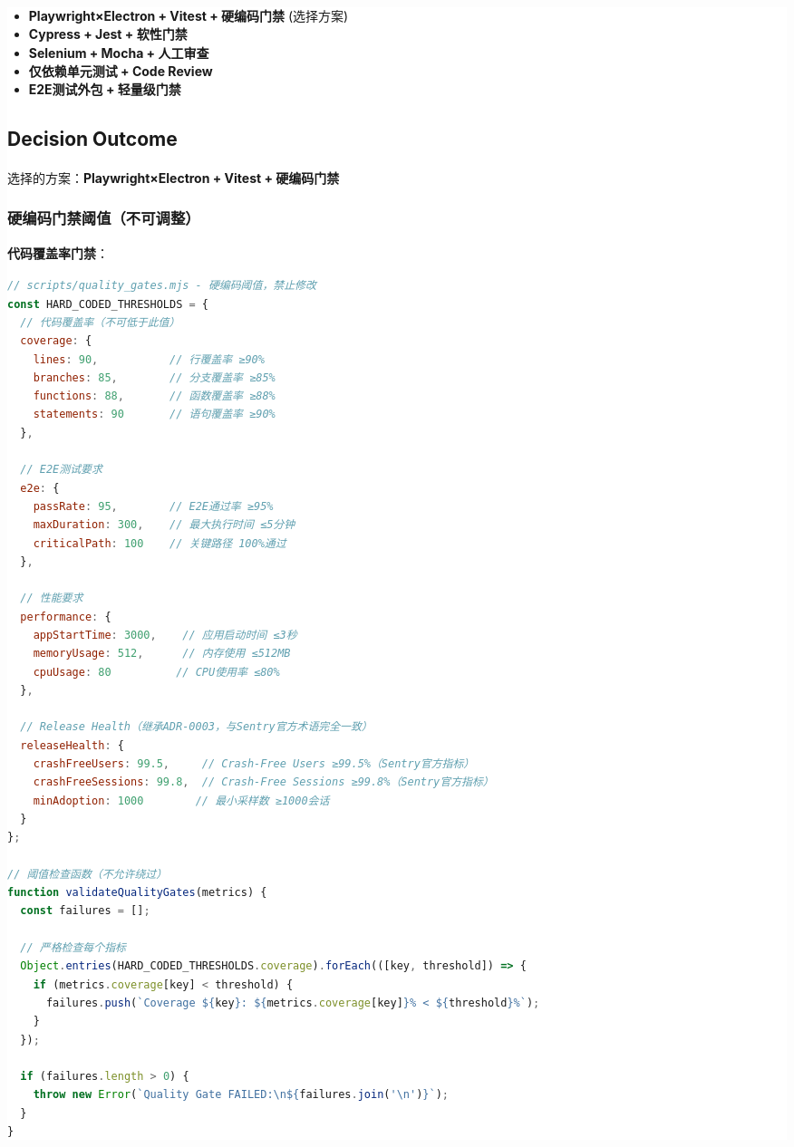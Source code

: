 * **Playwright×Electron + Vitest + 硬编码门禁** (选择方案)
* **Cypress + Jest + 软性门禁** 
* **Selenium + Mocha + 人工审查**
* **仅依赖单元测试 + Code Review**
* **E2E测试外包 + 轻量级门禁**

## Decision Outcome

选择的方案：**Playwright×Electron + Vitest + 硬编码门禁**

### 硬编码门禁阈值（不可调整）

**代码覆盖率门禁**：
```javascript
// scripts/quality_gates.mjs - 硬编码阈值，禁止修改
const HARD_CODED_THRESHOLDS = {
  // 代码覆盖率（不可低于此值）
  coverage: {
    lines: 90,           // 行覆盖率 ≥90%
    branches: 85,        // 分支覆盖率 ≥85%
    functions: 88,       // 函数覆盖率 ≥88%
    statements: 90       // 语句覆盖率 ≥90%
  },
  
  // E2E测试要求
  e2e: {
    passRate: 95,        // E2E通过率 ≥95%
    maxDuration: 300,    // 最大执行时间 ≤5分钟
    criticalPath: 100    // 关键路径 100%通过
  },
  
  // 性能要求  
  performance: {
    appStartTime: 3000,    // 应用启动时间 ≤3秒
    memoryUsage: 512,      // 内存使用 ≤512MB
    cpuUsage: 80          // CPU使用率 ≤80%
  },
  
  // Release Health（继承ADR-0003，与Sentry官方术语完全一致）
  releaseHealth: {
    crashFreeUsers: 99.5,     // Crash-Free Users ≥99.5%（Sentry官方指标）
    crashFreeSessions: 99.8,  // Crash-Free Sessions ≥99.8%（Sentry官方指标）
    minAdoption: 1000        // 最小采样数 ≥1000会话
  }
};

// 阈值检查函数（不允许绕过）
function validateQualityGates(metrics) {
  const failures = [];
  
  // 严格检查每个指标
  Object.entries(HARD_CODED_THRESHOLDS.coverage).forEach(([key, threshold]) => {
    if (metrics.coverage[key] < threshold) {
      failures.push(`Coverage ${key}: ${metrics.coverage[key]}% < ${threshold}%`);
    }
  });
  
  if (failures.length > 0) {
    throw new Error(`Quality Gate FAILED:\n${failures.join('\n')}`);
  }
}
```
